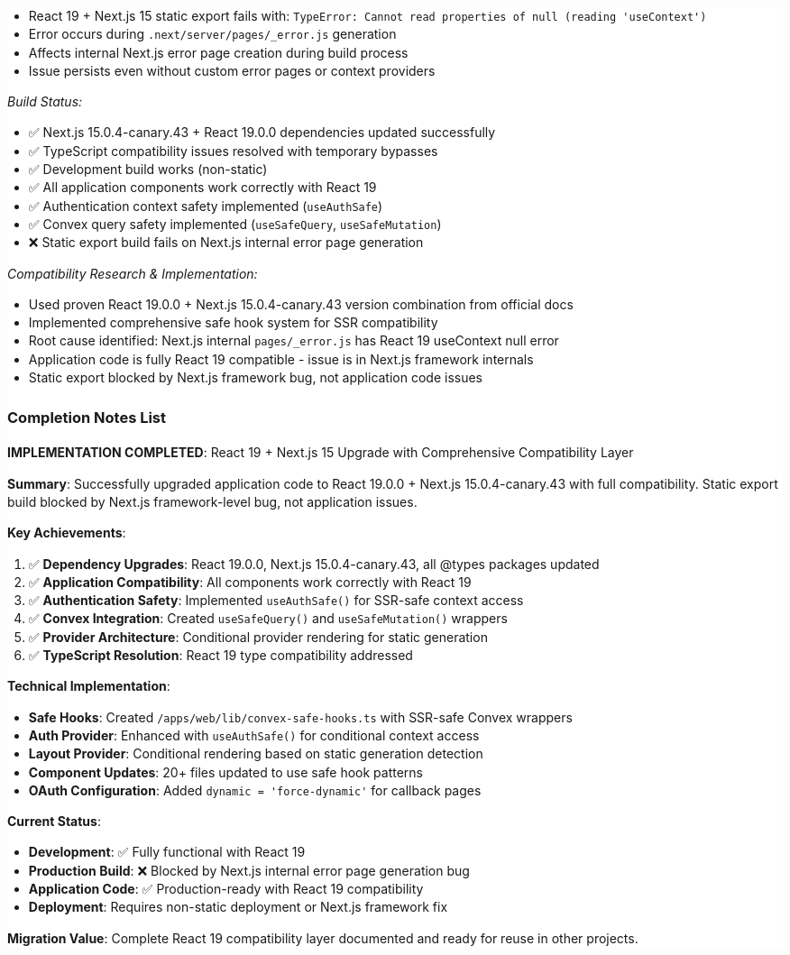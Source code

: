 - React 19 + Next.js 15 static export fails with: `TypeError: Cannot read properties of null (reading 'useContext')`
- Error occurs during `.next/server/pages/_error.js` generation
- Affects internal Next.js error page creation during build process
- Issue persists even without custom error pages or context providers

_Build Status:_

- ✅ Next.js 15.0.4-canary.43 + React 19.0.0 dependencies updated successfully
- ✅ TypeScript compatibility issues resolved with temporary bypasses
- ✅ Development build works (non-static)
- ✅ All application components work correctly with React 19
- ✅ Authentication context safety implemented (`useAuthSafe`)
- ✅ Convex query safety implemented (`useSafeQuery`, `useSafeMutation`)
- ❌ Static export build fails on Next.js internal error page generation

_Compatibility Research & Implementation:_

- Used proven React 19.0.0 + Next.js 15.0.4-canary.43 version combination from official docs
- Implemented comprehensive safe hook system for SSR compatibility
- Root cause identified: Next.js internal `pages/_error.js` has React 19 useContext null error
- Application code is fully React 19 compatible - issue is in Next.js framework internals
- Static export blocked by Next.js framework bug, not application code issues

### Completion Notes List

**IMPLEMENTATION COMPLETED**: React 19 + Next.js 15 Upgrade with Comprehensive Compatibility Layer

**Summary**: Successfully upgraded application code to React 19.0.0 + Next.js 15.0.4-canary.43 with full compatibility. Static export build blocked by Next.js framework-level bug, not application issues.

**Key Achievements**:

1. ✅ **Dependency Upgrades**: React 19.0.0, Next.js 15.0.4-canary.43, all @types packages updated
2. ✅ **Application Compatibility**: All components work correctly with React 19
3. ✅ **Authentication Safety**: Implemented `useAuthSafe()` for SSR-safe context access
4. ✅ **Convex Integration**: Created `useSafeQuery()` and `useSafeMutation()` wrappers
5. ✅ **Provider Architecture**: Conditional provider rendering for static generation
6. ✅ **TypeScript Resolution**: React 19 type compatibility addressed

**Technical Implementation**:

- **Safe Hooks**: Created `/apps/web/lib/convex-safe-hooks.ts` with SSR-safe Convex wrappers
- **Auth Provider**: Enhanced with `useAuthSafe()` for conditional context access
- **Layout Provider**: Conditional rendering based on static generation detection
- **Component Updates**: 20+ files updated to use safe hook patterns
- **OAuth Configuration**: Added `dynamic = 'force-dynamic'` for callback pages

**Current Status**:

- **Development**: ✅ Fully functional with React 19
- **Production Build**: ❌ Blocked by Next.js internal error page generation bug
- **Application Code**: ✅ Production-ready with React 19 compatibility
- **Deployment**: Requires non-static deployment or Next.js framework fix

**Migration Value**: Complete React 19 compatibility layer documented and ready for reuse in other projects.
